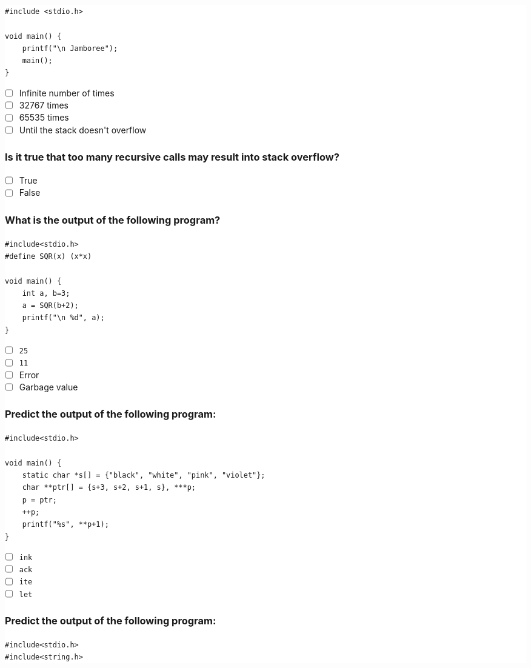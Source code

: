     #include <stdio.h>
    
    void main() {
        printf("\n Jamboree");
        main();
    }

- [ ] Infinite number of times
- [ ] 32767 times
- [ ] 65535 times
- [ ] Until the stack doesn't overflow

### Is it true that too many recursive calls may result into stack overflow?

- [ ] True
- [ ] False

### What is the output of the following program?

    #include<stdio.h>
    #define SQR(x) (x*x)
    
    void main() {
        int a, b=3;
        a = SQR(b+2);
        printf("\n %d", a);
    }

- [ ] `25`
- [ ] `11`
- [ ] Error
- [ ] Garbage value

### Predict the output of the following program:

    #include<stdio.h>
    
    void main() {
        static char *s[] = {"black", "white", "pink", "violet"};
        char **ptr[] = {s+3, s+2, s+1, s}, ***p;
        p = ptr;
        ++p;
        printf("%s", **p+1);
    }

- [ ] `ink`
- [ ] `ack`
- [ ] `ite`
- [ ] `let`

### Predict the output of the following program:


    #include<stdio.h>
    #include<string.h>
    
